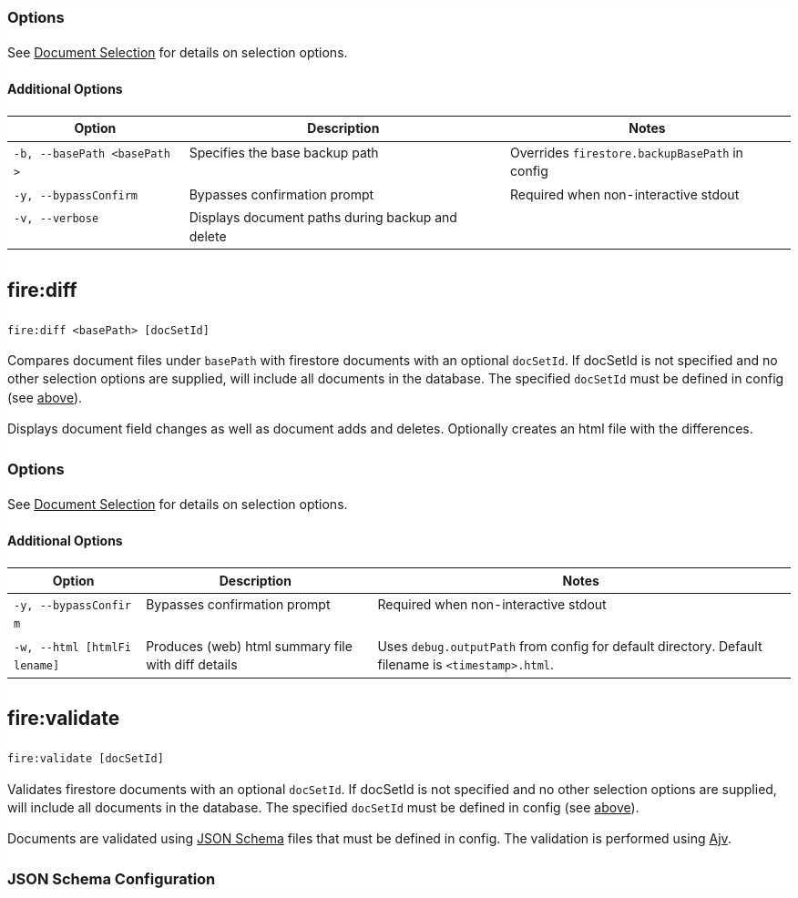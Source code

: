### Options

See [Document Selection](#Document-Selection) for details on selection options.

#### Additional Options

|Option|Description|Notes|
|------|-----------|-----|
|`-b, --basePath <basePath>`|Specifies the base backup path|Overrides `firestore.backupBasePath` in config
|`-y, --bypassConfirm`|Bypasses confirmation prompt|Required when non-interactive stdout|
|`-v, --verbose`|Displays document paths during backup and delete|

## fire:diff

```
fire:diff <basePath> [docSetId]
```
Compares document files under `basePath` with firestore documents with an optional `docSetId`. If docSetId is not specified and no other selection options are supplied, will include all documents in the database. The specified `docSetId` must be defined in config (see [above](#Document-Sets-(DocSets))).

Displays document field changes as well as document adds and deletes.  Optionally creates an html file with the differences.

### Options

See [Document Selection](#Document-Selection) for details on selection options.

#### Additional Options

|Option|Description|Notes|
|------|-----------|-----|
|`-y, --bypassConfirm`|Bypasses confirmation prompt|Required when non-interactive stdout|
|`-w, --html [htmlFilename]`|Produces (web) html summary file with diff details|Uses `debug.outputPath` from config for default directory. Default filename is `<timestamp>.html`.

## fire:validate

```
fire:validate [docSetId]
```
Validates firestore documents with an optional `docSetId`. If docSetId is not specified and no other selection options are supplied, will include all documents in the database. The specified `docSetId` must be defined in config (see [above](#Document-Sets-(DocSets))).

Documents are validated using [JSON Schema](https://json-schema.org/) files that must be defined in config.
The validation is performed using [Ajv](https://github.com/epoberezkin/ajv).

### JSON Schema Configuration
